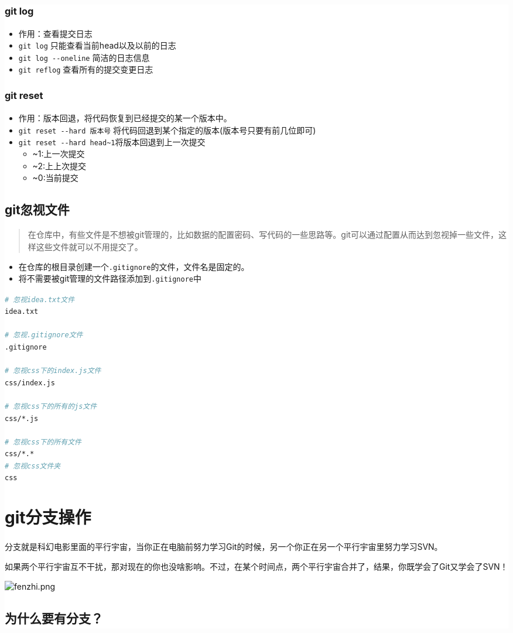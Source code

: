 ### git log

- 作用：查看提交日志
- `git log` 只能查看当前head以及以前的日志
- `git log --oneline` 简洁的日志信息
- `git reflog` 查看所有的提交变更日志

### git reset

- 作用：版本回退，将代码恢复到已经提交的某一个版本中。
- `git reset --hard 版本号` 将代码回退到某个指定的版本(版本号只要有前几位即可)
- `git reset --hard head~1`将版本回退到上一次提交
  - ~1:上一次提交
  - ~2:上上次提交
  - ~0:当前提交

## git忽视文件

> 在仓库中，有些文件是不想被git管理的，比如数据的配置密码、写代码的一些思路等。git可以通过配置从而达到忽视掉一些文件，这样这些文件就可以不用提交了。

- 在仓库的根目录创建一个`.gitignore`的文件，文件名是固定的。
- 将不需要被git管理的文件路径添加到`.gitignore`中

```bash
# 忽视idea.txt文件
idea.txt

# 忽视.gitignore文件
.gitignore

# 忽视css下的index.js文件
css/index.js

# 忽视css下的所有的js文件
css/*.js

# 忽视css下的所有文件
css/*.*
# 忽视css文件夹
css
```

# git分支操作

分支就是科幻电影里面的平行宇宙，当你正在电脑前努力学习Git的时候，另一个你正在另一个平行宇宙里努力学习SVN。

如果两个平行宇宙互不干扰，那对现在的你也没啥影响。不过，在某个时间点，两个平行宇宙合并了，结果，你既学会了Git又学会了SVN！

<img :src="$withBase('/assets/building/fenzhi.png')" alt="fenzhi.png">



## **为什么要有分支？**
